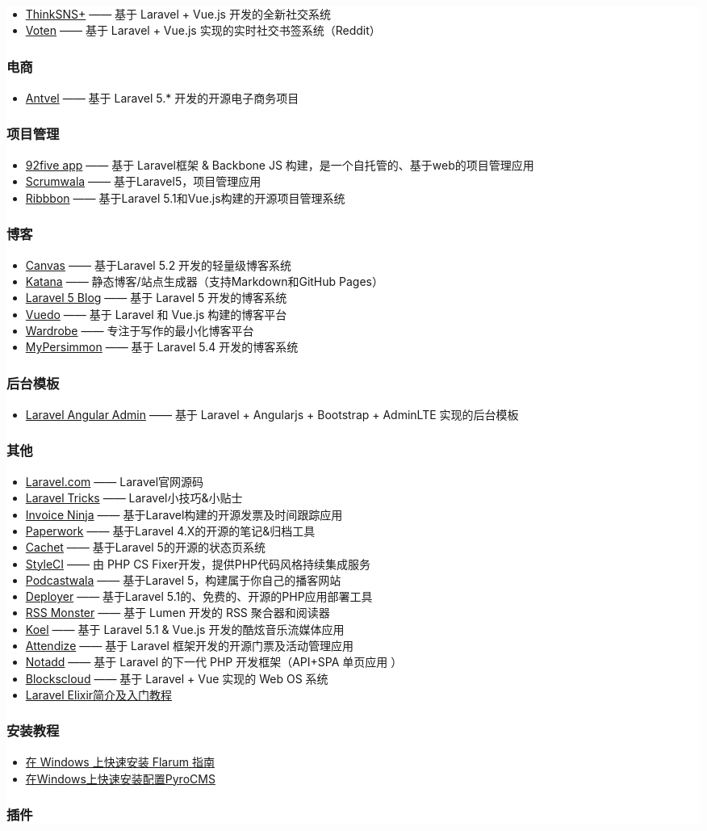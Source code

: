 *   [ThinkSNS+](http://laravelacademy.org/post/7288.html) —— 基于 Laravel + Vue.js 开发的全新社交系统
*   [Voten](http://laravelacademy.org/post/7341.html) —— 基于 Laravel + Vue.js  实现的实时社交书签系统（Reddit）

### 电商

*   [Antvel](http://laravelacademy.org/post/3793.html) —— 基于 Laravel 5.* 开发的开源电子商务项目

### 项目管理

*   [92five app](http://laravelacademy.org/post/1045.html) —— 基于 Laravel框架 & Backbone JS 构建，是一个自托管的、基于web的项目管理应用
*   [Scrumwala](http://laravelacademy.org/post/956.html) —— 基于Laravel5，项目管理应用
*   [Ribbbon](http://laravelacademy.org/post/6495.html) —— 基于Laravel 5.1和Vue.js构建的开源项目管理系统

### 博客

*   [Canvas](http://laravelacademy.org/post/5136.html) —— 基于Laravel 5.2 开发的轻量级博客系统
*   [Katana](http://laravelacademy.org/post/4019.html) —— 静态博客/站点生成器（支持Markdown和GitHub Pages）
*   [Laravel 5 Blog](https://github.com/yccphp/laravel-5-blog) —— 基于 Laravel 5 开发的博客系统
*   [Vuedo](http://laravelacademy.org/post/5271.html) —— 基于 Laravel 和 Vue.js 构建的博客平台
*   [Wardrobe](http://laravelacademy.org/post/1203.html) —— 专注于写作的最小化博客平台
*   [MyPersimmon](http://laravelacademy.org/post/7119.html) —— 基于 Laravel 5.4 开发的博客系统

### 后台模板

*   [Laravel Angular Admin](http://laravelacademy.org/post/4813.html) —— 基于 Laravel + Angularjs + Bootstrap + AdminLTE 实现的后台模板

### 其他

*   [Laravel.com](http://laravelacademy.org/post/788.html) —— Laravel官网源码
*   [Laravel Tricks](http://laravelacademy.org/post/681.html) —— Laravel小技巧&小贴士
*   [Invoice Ninja](http://laravelacademy.org/post/1117.html) —— 基于Laravel构建的开源发票及时间跟踪应用
*   [Paperwork](http://laravelacademy.org/post/748.html) —— 基于Laravel 4.X的开源的笔记&归档工具
*   [Cachet](http://laravelacademy.org/post/824.html) —— 基于Laravel 5的开源的状态页系统
*   [StyleCI](http://laravelacademy.org/post/872.html) —— 由 PHP CS Fixer开发，提供PHP代码风格持续集成服务
*   [Podcastwala](http://laravelacademy.org/post/1006.html) —— 基于Laravel 5，构建属于你自己的播客网站
*   [Deployer](http://laravelacademy.org/post/1681.html) —— 基于Laravel 5.1的、免费的、开源的PHP应用部署工具
*   [RSS Monster](http://laravelacademy.org/post/2555.html) —— 基于 Lumen 开发的 RSS 聚合器和阅读器
*   [Koel](http://laravelacademy.org/post/2624.html) —— 基于 Laravel 5.1 & Vue.js 开发的酷炫音乐流媒体应用
*   [Attendize](http://laravelacademy.org/post/3615.html) —— 基于 Laravel 框架开发的开源门票及活动管理应用
*   [Notadd](http://laravelacademy.org/post/7092.html) —— 基于 Laravel 的下一代 PHP 开发框架（API+SPA 单页应用 ）
*   [Blockscloud](http://laravelacademy.org/post/7310.html)  —— 基于 Laravel + Vue 实现的 Web OS 系统
*   [Laravel Elixir简介及入门教程](http://www.tuicool.com/articles/YRV7Fz)

### 安装教程

*   [在 Windows 上快速安装 Flarum 指南](http://laravelacademy.org/post/1150.html)
*   [在Windows上快速安装配置PyroCMS](http://laravelacademy.org/post/1659.html)

### 插件
